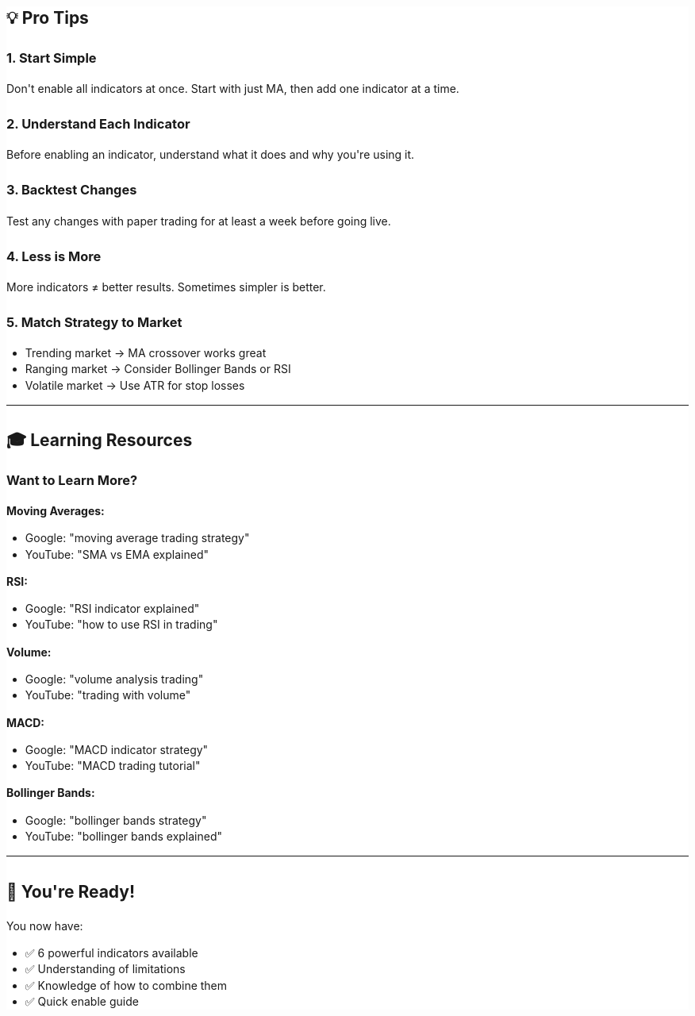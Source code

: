 
## 💡 Pro Tips

### 1. Start Simple
Don't enable all indicators at once. Start with just MA, then add one indicator at a time.

### 2. Understand Each Indicator
Before enabling an indicator, understand what it does and why you're using it.

### 3. Backtest Changes
Test any changes with paper trading for at least a week before going live.

### 4. Less is More
More indicators ≠ better results. Sometimes simpler is better.

### 5. Match Strategy to Market
- Trending market → MA crossover works great
- Ranging market → Consider Bollinger Bands or RSI
- Volatile market → Use ATR for stop losses

---

## 🎓 Learning Resources

### Want to Learn More?

**Moving Averages:**
- Google: "moving average trading strategy"
- YouTube: "SMA vs EMA explained"

**RSI:**
- Google: "RSI indicator explained"
- YouTube: "how to use RSI in trading"

**Volume:**
- Google: "volume analysis trading"
- YouTube: "trading with volume"

**MACD:**
- Google: "MACD indicator strategy"
- YouTube: "MACD trading tutorial"

**Bollinger Bands:**
- Google: "bollinger bands strategy"
- YouTube: "bollinger bands explained"

---

## 🎉 You're Ready!

You now have:
- ✅ 6 powerful indicators available
- ✅ Understanding of limitations
- ✅ Knowledge of how to combine them
- ✅ Quick enable guide

